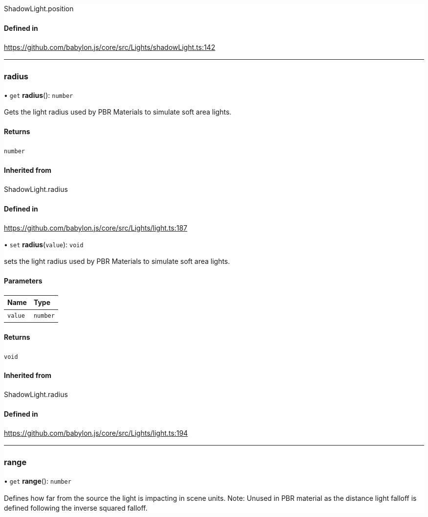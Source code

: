 ShadowLight.position

#### Defined in

https://github.com/babylon.js/core/src/Lights/shadowLight.ts:142

___

### radius

• `get` **radius**(): `number`

Gets the light radius used by PBR Materials to simulate soft area lights.

#### Returns

`number`

#### Inherited from

ShadowLight.radius

#### Defined in

https://github.com/babylon.js/core/src/Lights/light.ts:187

• `set` **radius**(`value`): `void`

sets the light radius used by PBR Materials to simulate soft area lights.

#### Parameters

| Name | Type |
| :------ | :------ |
| `value` | `number` |

#### Returns

`void`

#### Inherited from

ShadowLight.radius

#### Defined in

https://github.com/babylon.js/core/src/Lights/light.ts:194

___

### range

• `get` **range**(): `number`

Defines how far from the source the light is impacting in scene units.
Note: Unused in PBR material as the distance light falloff is defined following the inverse squared falloff.
